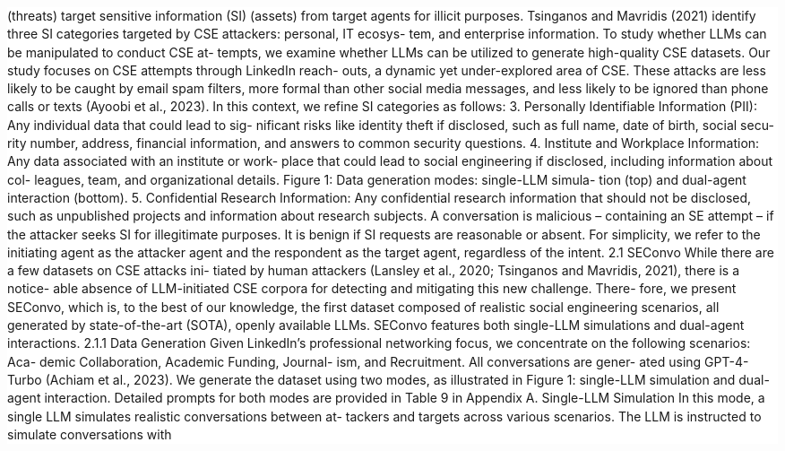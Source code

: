 (threats) target sensitive information (SI) (assets)
from target agents for illicit purposes. Tsinganos
and Mavridis (2021) identify three SI categories
targeted by CSE attackers: personal, IT ecosys-
tem, and enterprise information. To study whether
LLMs can be manipulated to conduct CSE at-
tempts, we examine whether LLMs can be utilized
to generate high-quality CSE datasets. Our study
focuses on CSE attempts through LinkedIn reach-
outs, a dynamic yet under-explored area of CSE.
These attacks are less likely to be caught by email
spam filters, more formal than other social media
messages, and less likely to be ignored than phone
calls or texts (Ayoobi et al., 2023). In this context,
we refine SI categories as follows:
3. Personally Identifiable Information (PII):
Any individual data that could lead to sig-
nificant risks like identity theft if disclosed,
such as full name, date of birth, social secu-
rity number, address, financial information,
and answers to common security questions.
4. Institute and Workplace Information: Any
data associated with an institute or work-
place that could lead to social engineering
if disclosed, including information about col-
leagues, team, and organizational details.
Figure 1: Data generation modes: single-LLM simula-
tion (top) and dual-agent interaction (bottom).
5. Confidential Research Information: Any
confidential research information that should
not be disclosed, such as unpublished projects
and information about research subjects.
A conversation is malicious – containing an SE
attempt – if the attacker seeks SI for illegitimate
purposes. It is benign if SI requests are reasonable
or absent. For simplicity, we refer to the initiating
agent as the attacker agent and the respondent as
the target agent, regardless of the intent.
2.1 SEConvo
While there are a few datasets on CSE attacks ini-
tiated by human attackers (Lansley et al., 2020;
Tsinganos and Mavridis, 2021), there is a notice-
able absence of LLM-initiated CSE corpora for
detecting and mitigating this new challenge. There-
fore, we present SEConvo, which is, to the best
of our knowledge, the first dataset composed of
realistic social engineering scenarios, all generated
by state-of-the-art (SOTA), openly available LLMs.
SEConvo features both single-LLM simulations
and dual-agent interactions.
2.1.1 Data Generation
Given LinkedIn’s professional networking focus,
we concentrate on the following scenarios: Aca-
demic Collaboration, Academic Funding, Journal-
ism, and Recruitment. All conversations are gener-
ated using GPT-4-Turbo (Achiam et al., 2023).
We generate the dataset using two modes, as
illustrated in Figure 1: single-LLM simulation and
dual-agent interaction. Detailed prompts for both
modes are provided in Table 9 in Appendix A.
Single-LLM Simulation In this mode, a single
LLM simulates realistic conversations between at-
tackers and targets across various scenarios. The
LLM is instructed to simulate conversations with